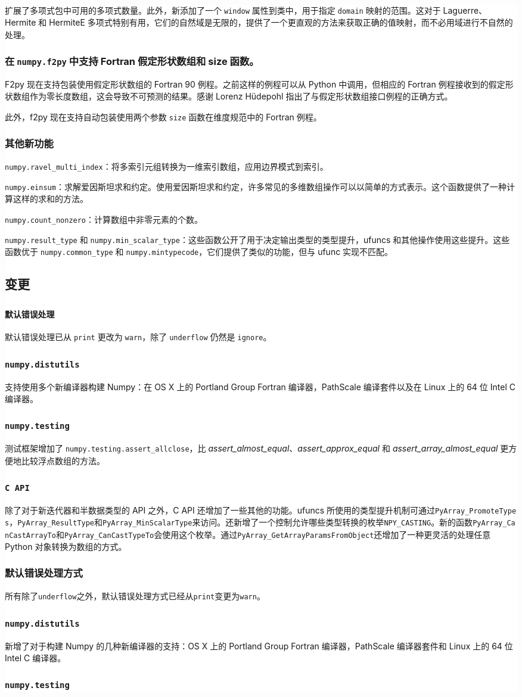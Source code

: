 扩展了多项式包中可用的多项式数量。此外，新添加了一个 `window` 属性到类中，用于指定 `domain` 映射的范围。这对于 Laguerre、Hermite 和 HermiteE 多项式特别有用，它们的自然域是无限的，提供了一个更直观的方法来获取正确的值映射，而不必用域进行不自然的处理。

### 在 `numpy.f2py` 中支持 Fortran 假定形状数组和 size 函数。

F2py 现在支持包装使用假定形状数组的 Fortran 90 例程。之前这样的例程可以从 Python 中调用，但相应的 Fortran 例程接收到的假定形状数组作为零长度数组，这会导致不可预测的结果。感谢 Lorenz Hüdepohl 指出了与假定形状数组接口例程的正确方式。

此外，f2py 现在支持自动包装使用两个参数 `size` 函数在维度规范中的 Fortran 例程。

### 其他新功能

`numpy.ravel_multi_index`：将多索引元组转换为一维索引数组，应用边界模式到索引。

`numpy.einsum`：求解爱因斯坦求和约定。使用爱因斯坦求和约定，许多常见的多维数组操作可以以简单的方式表示。这个函数提供了一种计算这样的求和的方法。

`numpy.count_nonzero`：计算数组中非零元素的个数。

`numpy.result_type` 和 `numpy.min_scalar_type`：这些函数公开了用于决定输出类型的类型提升，ufuncs 和其他操作使用这些提升。这些函数优于 `numpy.common_type` 和 `numpy.mintypecode`，它们提供了类似的功能，但与 ufunc 实现不匹配。

## 变更

### `默认错误处理`

默认错误处理已从 `print` 更改为 `warn`，除了 `underflow` 仍然是 `ignore`。

### `numpy.distutils`

支持使用多个新编译器构建 Numpy：在 OS X 上的 Portland Group Fortran 编译器，PathScale 编译套件以及在 Linux 上的 64 位 Intel C 编译器。

### `numpy.testing`

测试框架增加了 `numpy.testing.assert_allclose`，比 *assert_almost_equal*、*assert_approx_equal* 和 *assert_array_almost_equal* 更方便地比较浮点数组的方法。

### `C API`

除了对于新迭代器和半数据类型的 API 之外，C API 还增加了一些其他的功能。ufuncs 所使用的类型提升机制可通过`PyArray_PromoteTypes`，`PyArray_ResultType`和`PyArray_MinScalarType`来访问。还新增了一个控制允许哪些类型转换的枚举`NPY_CASTING`。新的函数`PyArray_CanCastArrayTo`和`PyArray_CanCastTypeTo`会使用这个枚举。通过`PyArray_GetArrayParamsFromObject`还增加了一种更灵活的处理任意 Python 对象转换为数组的方式。

### 默认错误处理方式

所有除了`underflow`之外，默认错误处理方式已经从`print`变更为`warn`。

### `numpy.distutils`

新增了对于构建 Numpy 的几种新编译器的支持：OS X 上的 Portland Group Fortran 编译器，PathScale 编译器套件和 Linux 上的 64 位 Intel C 编译器。

### `numpy.testing`
